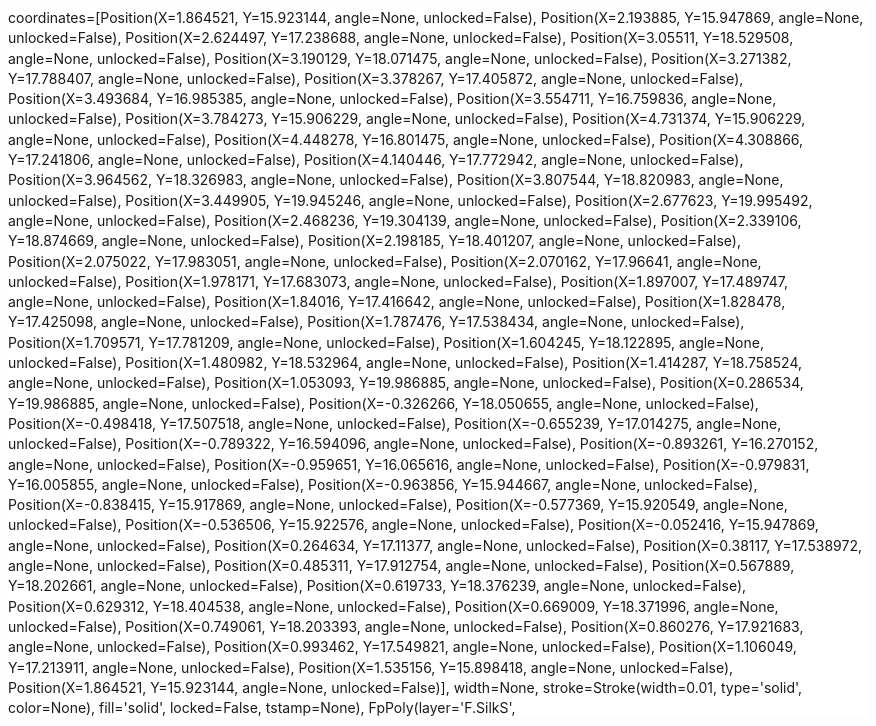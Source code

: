 coordinates=[Position(X=1.864521, Y=15.923144, angle=None, unlocked=False), Position(X=2.193885, Y=15.947869, angle=None, unlocked=False), Position(X=2.624497, Y=17.238688, angle=None, unlocked=False), Position(X=3.05511, Y=18.529508, angle=None, unlocked=False), Position(X=3.190129, Y=18.071475, angle=None, unlocked=False), Position(X=3.271382, Y=17.788407, angle=None, unlocked=False), Position(X=3.378267, Y=17.405872, angle=None, unlocked=False), Position(X=3.493684, Y=16.985385, angle=None, unlocked=False), Position(X=3.554711, Y=16.759836, angle=None, unlocked=False), Position(X=3.784273, Y=15.906229, angle=None, unlocked=False), Position(X=4.731374, Y=15.906229, angle=None, unlocked=False), Position(X=4.448278, Y=16.801475, angle=None, unlocked=False), Position(X=4.308866, Y=17.241806, angle=None, unlocked=False), Position(X=4.140446, Y=17.772942, angle=None, unlocked=False), Position(X=3.964562, Y=18.326983, angle=None, unlocked=False), Position(X=3.807544, Y=18.820983, angle=None, unlocked=False), Position(X=3.449905, Y=19.945246, angle=None, unlocked=False), Position(X=2.677623, Y=19.995492, angle=None, unlocked=False), Position(X=2.468236, Y=19.304139, angle=None, unlocked=False), Position(X=2.339106, Y=18.874669, angle=None, unlocked=False), Position(X=2.198185, Y=18.401207, angle=None, unlocked=False), Position(X=2.075022, Y=17.983051, angle=None, unlocked=False), Position(X=2.070162, Y=17.96641, angle=None, unlocked=False), Position(X=1.978171, Y=17.683073, angle=None, unlocked=False), Position(X=1.897007, Y=17.489747, angle=None, unlocked=False), Position(X=1.84016, Y=17.416642, angle=None, unlocked=False), Position(X=1.828478, Y=17.425098, angle=None, unlocked=False), Position(X=1.787476, Y=17.538434, angle=None, unlocked=False), Position(X=1.709571, Y=17.781209, angle=None, unlocked=False), Position(X=1.604245, Y=18.122895, angle=None, unlocked=False), Position(X=1.480982, Y=18.532964, angle=None, unlocked=False), Position(X=1.414287, Y=18.758524, angle=None, unlocked=False), Position(X=1.053093, Y=19.986885, angle=None, unlocked=False), Position(X=0.286534, Y=19.986885, angle=None, unlocked=False), Position(X=-0.326266, Y=18.050655, angle=None, unlocked=False), Position(X=-0.498418, Y=17.507518, angle=None, unlocked=False), Position(X=-0.655239, Y=17.014275, angle=None, unlocked=False), Position(X=-0.789322, Y=16.594096, angle=None, unlocked=False), Position(X=-0.893261, Y=16.270152, angle=None, unlocked=False), Position(X=-0.959651, Y=16.065616, angle=None, unlocked=False), Position(X=-0.979831, Y=16.005855, angle=None, unlocked=False), Position(X=-0.963856, Y=15.944667, angle=None, unlocked=False), Position(X=-0.838415, Y=15.917869, angle=None, unlocked=False), Position(X=-0.577369, Y=15.920549, angle=None, unlocked=False), Position(X=-0.536506, Y=15.922576, angle=None, unlocked=False), Position(X=-0.052416, Y=15.947869, angle=None, unlocked=False), Position(X=0.264634, Y=17.11377, angle=None, unlocked=False), Position(X=0.38117, Y=17.538972, angle=None, unlocked=False), Position(X=0.485311, Y=17.912754, angle=None, unlocked=False), Position(X=0.567889, Y=18.202661, angle=None, unlocked=False), Position(X=0.619733, Y=18.376239, angle=None, unlocked=False), Position(X=0.629312, Y=18.404538, angle=None, unlocked=False), Position(X=0.669009, Y=18.371996, angle=None, unlocked=False), Position(X=0.749061, Y=18.203393, angle=None, unlocked=False), Position(X=0.860276, Y=17.921683, angle=None, unlocked=False), Position(X=0.993462, Y=17.549821, angle=None, unlocked=False), Position(X=1.106049, Y=17.213911, angle=None, unlocked=False), Position(X=1.535156, Y=15.898418, angle=None, unlocked=False), Position(X=1.864521, Y=15.923144, angle=None, unlocked=False)], width=None, stroke=Stroke(width=0.01, type='solid', color=None), fill='solid', locked=False, tstamp=None), FpPoly(layer='F.SilkS',